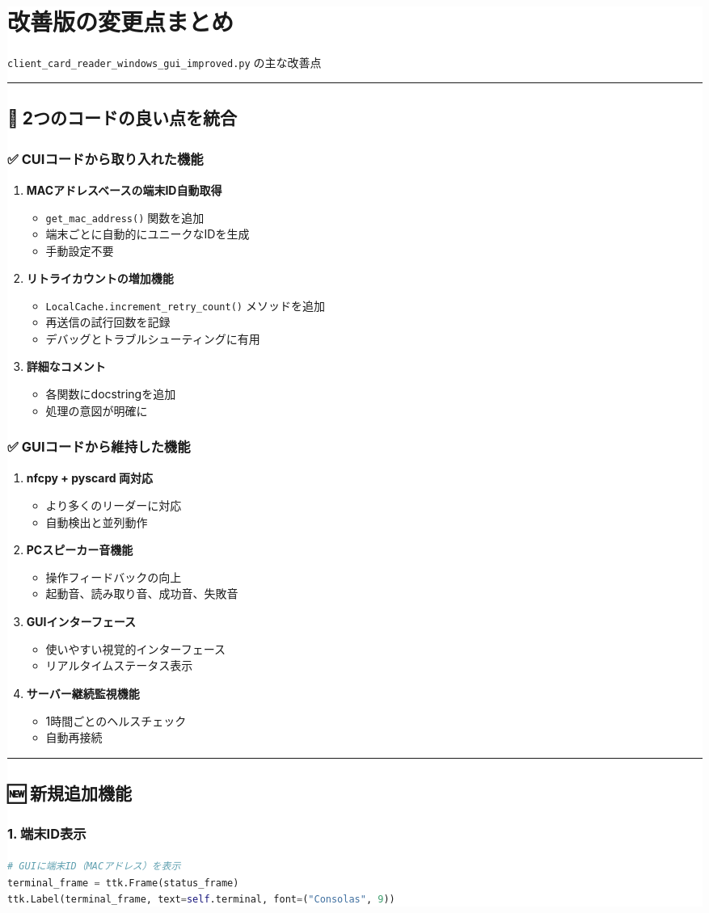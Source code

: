 # 改善版の変更点まとめ

`client_card_reader_windows_gui_improved.py` の主な改善点

---

## 🎯 2つのコードの良い点を統合

### ✅ CUIコードから取り入れた機能

1. **MACアドレスベースの端末ID自動取得**
   - `get_mac_address()` 関数を追加
   - 端末ごとに自動的にユニークなIDを生成
   - 手動設定不要

2. **リトライカウントの増加機能**
   - `LocalCache.increment_retry_count()` メソッドを追加
   - 再送信の試行回数を記録
   - デバッグとトラブルシューティングに有用

3. **詳細なコメント**
   - 各関数にdocstringを追加
   - 処理の意図が明確に

### ✅ GUIコードから維持した機能

1. **nfcpy + pyscard 両対応**
   - より多くのリーダーに対応
   - 自動検出と並列動作

2. **PCスピーカー音機能**
   - 操作フィードバックの向上
   - 起動音、読み取り音、成功音、失敗音

3. **GUIインターフェース**
   - 使いやすい視覚的インターフェース
   - リアルタイムステータス表示

4. **サーバー継続監視機能**
   - 1時間ごとのヘルスチェック
   - 自動再接続

---

## 🆕 新規追加機能

### 1. 端末ID表示
```python
# GUIに端末ID（MACアドレス）を表示
terminal_frame = ttk.Frame(status_frame)
ttk.Label(terminal_frame, text=self.terminal, font=("Consolas", 9))
```
